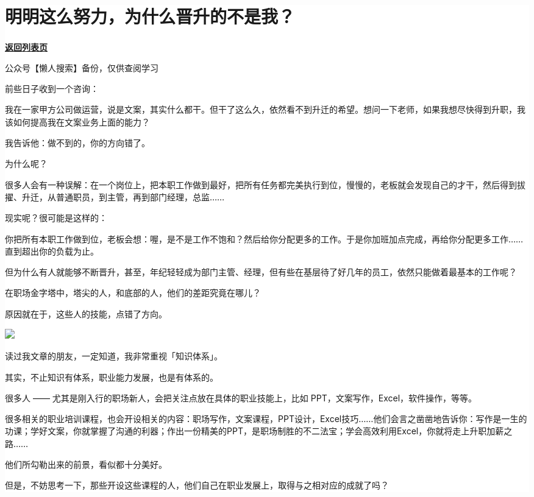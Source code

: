 # 明明这么努力，为什么晋升的不是我？

[**返回列表页**](/gzh/L先生说)

公众号【懒人搜索】备份，仅供查阅学习

  

前些日子收到一个咨询：

我在一家甲方公司做运营，说是文案，其实什么都干。但干了这么久，依然看不到升迁的希望。想问一下老师，如果我想尽快得到升职，我该如何提高我在文案业务上面的能力？

  

我告诉他：做不到的，你的方向错了。

  

为什么呢？

  

很多人会有一种误解：在一个岗位上，把本职工作做到最好，把所有任务都完美执行到位，慢慢的，老板就会发现自己的才干，然后得到拔擢、升迁，从普通职员，到主管，再到部门经理，总监……

  

现实呢？很可能是这样的：

  

你把所有本职工作做到位，老板会想：喔，是不是工作不饱和？然后给你分配更多的工作。于是你加班加点完成，再给你分配更多工作……直到超出你的负载为止。

  

但为什么有人就能够不断晋升，甚至，年纪轻轻成为部门主管、经理，但有些在基层待了好几年的员工，依然只能做着最基本的工作呢？

  

在职场金字塔中，塔尖的人，和底部的人，他们的差距究竟在哪儿？

  

原因就在于，这些人的技能，点错了方向。

  

![](http://mmbiz.qpic.cn/mmbiz_png/yWXmuSFeCk17IVGzCR5kha9El3FjkFq2uoRVAw1eAXtvqC3YJCMINAocOGEdvzWrRjH12AHQPT0ia39U5bJNhkg/0?wx_fmt=png)

  

读过我文章的朋友，一定知道，我非常重视「知识体系」。

  

其实，不止知识有体系，职业能力发展，也是有体系的。

  

很多人 —— 尤其是刚入行的职场新人，会把关注点放在具体的职业技能上，比如 PPT，文案写作，Excel，软件操作，等等。

  

很多相关的职业培训课程，也会开设相关的内容：职场写作，文案课程，PPT设计，Excel技巧……他们会言之凿凿地告诉你：写作是一生的功课；学好文案，你就掌握了沟通的利器；作出一份精美的PPT，是职场制胜的不二法宝；学会高效利用Excel，你就将走上升职加薪之路……

  

他们所勾勒出来的前景，看似都十分美好。

  

但是，不妨思考一下，那些开设这些课程的人，他们自己在职业发展上，取得与之相对应的成就了吗？
